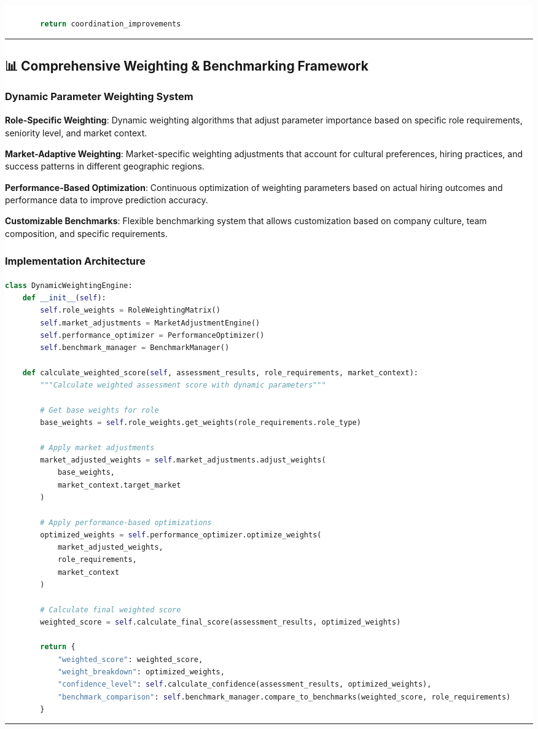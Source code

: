 ```python
        
        return coordination_improvements
```

---

## 📊 Comprehensive Weighting & Benchmarking Framework

### Dynamic Parameter Weighting System

**Role-Specific Weighting**: Dynamic weighting algorithms that adjust parameter importance based on specific role requirements, seniority level, and market context.

**Market-Adaptive Weighting**: Market-specific weighting adjustments that account for cultural preferences, hiring practices, and success patterns in different geographic regions.

**Performance-Based Optimization**: Continuous optimization of weighting parameters based on actual hiring outcomes and performance data to improve prediction accuracy.

**Customizable Benchmarks**: Flexible benchmarking system that allows customization based on company culture, team composition, and specific requirements.

### Implementation Architecture

```python
class DynamicWeightingEngine:
    def __init__(self):
        self.role_weights = RoleWeightingMatrix()
        self.market_adjustments = MarketAdjustmentEngine()
        self.performance_optimizer = PerformanceOptimizer()
        self.benchmark_manager = BenchmarkManager()
    
    def calculate_weighted_score(self, assessment_results, role_requirements, market_context):
        """Calculate weighted assessment score with dynamic parameters"""
        
        # Get base weights for role
        base_weights = self.role_weights.get_weights(role_requirements.role_type)
        
        # Apply market adjustments
        market_adjusted_weights = self.market_adjustments.adjust_weights(
            base_weights, 
            market_context.target_market
        )
        
        # Apply performance-based optimizations
        optimized_weights = self.performance_optimizer.optimize_weights(
            market_adjusted_weights,
            role_requirements,
            market_context
        )
        
        # Calculate final weighted score
        weighted_score = self.calculate_final_score(assessment_results, optimized_weights)
        
        return {
            "weighted_score": weighted_score,
            "weight_breakdown": optimized_weights,
            "confidence_level": self.calculate_confidence(assessment_results, optimized_weights),
            "benchmark_comparison": self.benchmark_manager.compare_to_benchmarks(weighted_score, role_requirements)
        }
```

---